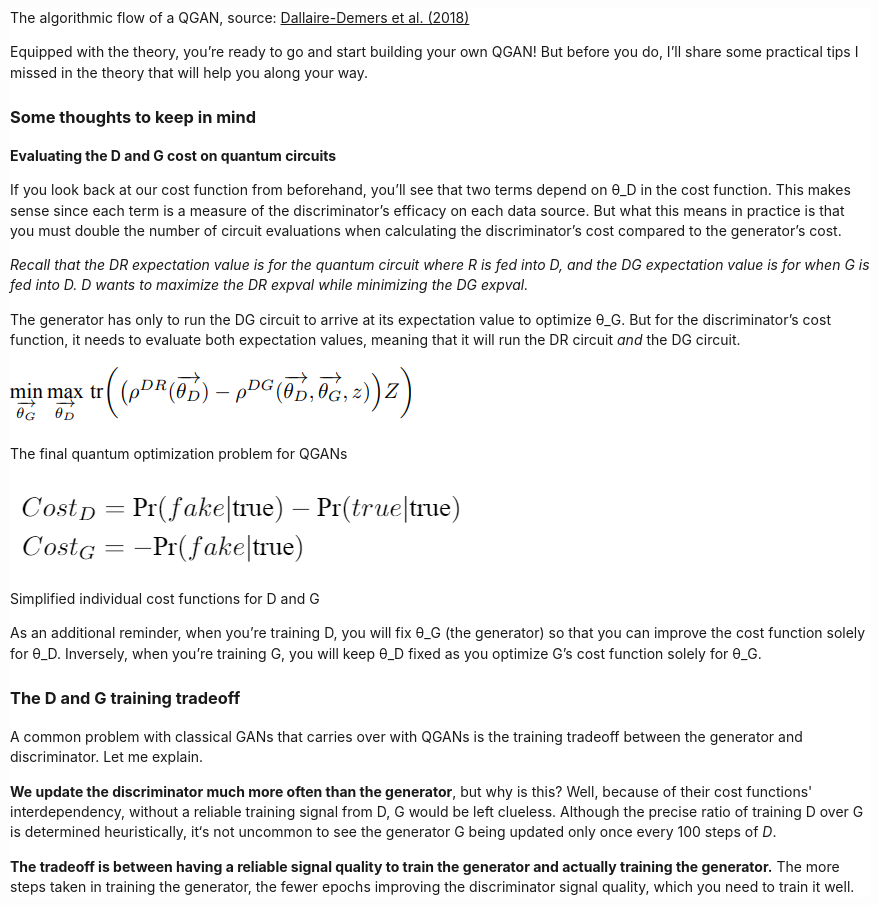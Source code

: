 The algorithmic flow of a QGAN, source: [Dallaire-Demers et al. (2018)](https://arxiv.org/abs/1804.08641)

Equipped with the theory, you’re ready to go and start building your own QGAN! But before you do, I’ll share some practical tips I missed in the theory that will help you along your way.

### Some thoughts to keep in mind

**Evaluating the D and G cost on quantum circuits**

If you look back at our cost function from beforehand, you’ll see that two terms depend on θ\_D in the cost function. This makes sense since each term is a measure of the discriminator’s efficacy on each data source. But what this means in practice is that you must double the number of circuit evaluations when calculating the discriminator’s cost compared to the generator’s cost.

_Recall that the DR expectation value is for the quantum circuit where R is fed into D, and the DG expectation value is for when G is fed into D. D wants to maximize the DR expval while minimizing the DG expval._

The generator has only to run the DG circuit to arrive at its expectation value to optimize θ\_G. But for the discriminator’s cost function, it needs to evaluate both expectation values, meaning that it will run the DR circuit _and_ the DG circuit.

![](./images/eq18.png)

The final quantum optimization problem for QGANs

![](./images/eq19.png)

Simplified individual cost functions for D and G

As an additional reminder, when you’re training D, you will fix θ\_G (the generator) so that you can improve the cost function solely for θ\_D. Inversely, when you’re training G, you will keep θ\_D fixed as you optimize G’s cost function solely for θ\_G.

### The D and G training tradeoff

A common problem with classical GANs that carries over with QGANs is the training tradeoff between the generator and discriminator. Let me explain.

**We update the discriminator much more often than the generator**, but why is this? Well, because of their cost functions' interdependency, without a reliable training signal from D, G would be left clueless. Although the precise ratio of training D over G is determined heuristically, it‘s not uncommon to see the generator G being updated only once every 100 steps of _D_.

**The tradeoff is between having a reliable signal quality to train the generator and actually training the generator.** The more steps taken in training the generator, the fewer epochs improving the discriminator signal quality, which you need to train it well.
